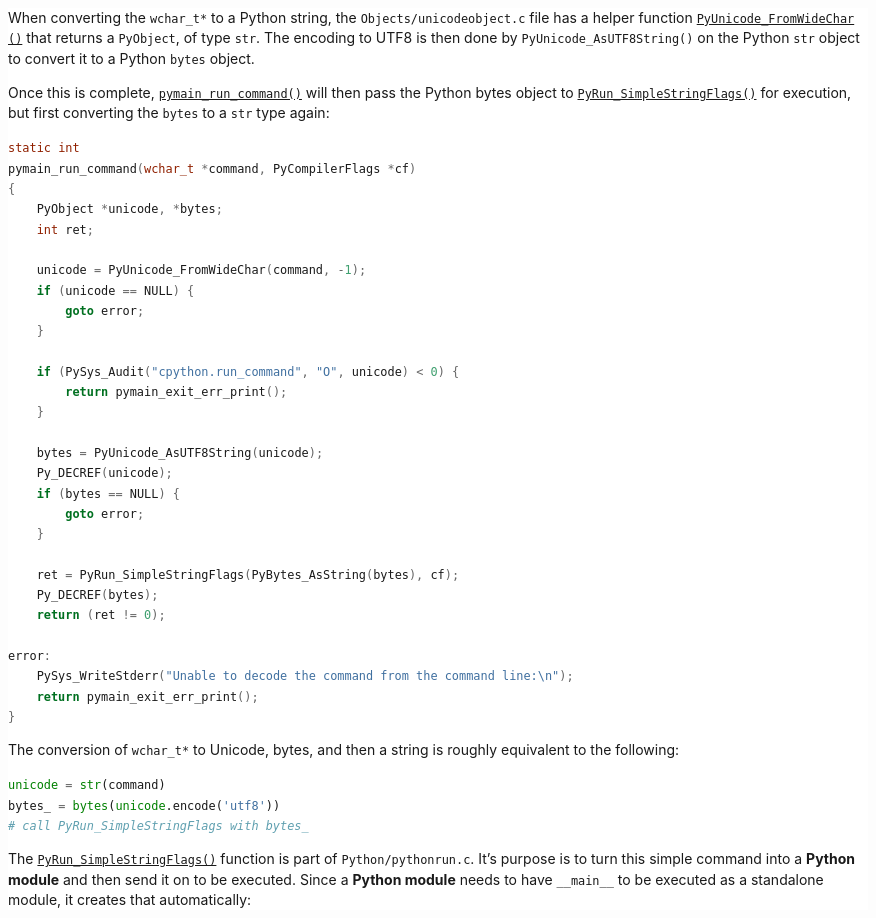 When converting the `wchar_t*` to a Python string, the `Objects/unicodeobject.c` file has a helper function [`PyUnicode_FromWideChar()`](https://github.com/python/cpython/blob/d93605de7232da5e6a182fd1d5c220639e900159/Objects/unicodeobject.c#L2088) that returns a `PyObject`, of type `str`. The encoding to UTF8 is then done by `PyUnicode_AsUTF8String()` on the Python `str` object to convert it to a Python `bytes` object.

Once this is complete, [`pymain_run_command()`](https://github.com/python/cpython/blob/d93605de7232da5e6a182fd1d5c220639e900159/Modules/main.c#L240) will then pass the Python bytes object to [`PyRun_SimpleStringFlags()`](https://github.com/python/cpython/blob/d93605de7232da5e6a182fd1d5c220639e900159/Python/pythonrun.c#L453) for execution, but first converting the `bytes` to a `str` type again:

```c
static int
pymain_run_command(wchar_t *command, PyCompilerFlags *cf)
{
    PyObject *unicode, *bytes;
    int ret;

    unicode = PyUnicode_FromWideChar(command, -1);
    if (unicode == NULL) {
        goto error;
    }

    if (PySys_Audit("cpython.run_command", "O", unicode) < 0) {
        return pymain_exit_err_print();
    }

    bytes = PyUnicode_AsUTF8String(unicode);
    Py_DECREF(unicode);
    if (bytes == NULL) {
        goto error;
    }

    ret = PyRun_SimpleStringFlags(PyBytes_AsString(bytes), cf);
    Py_DECREF(bytes);
    return (ret != 0);

error:
    PySys_WriteStderr("Unable to decode the command from the command line:\n");
    return pymain_exit_err_print();
}
```

The conversion of `wchar_t*` to Unicode, bytes, and then a string is roughly equivalent to the following:

```python
unicode = str(command)
bytes_ = bytes(unicode.encode('utf8'))
# call PyRun_SimpleStringFlags with bytes_
```

The [`PyRun_SimpleStringFlags()`](https://github.com/python/cpython/blob/d93605de7232da5e6a182fd1d5c220639e900159/Python/pythonrun.c#L453) function is part of `Python/pythonrun.c`. It’s purpose is to turn this simple command into a **Python module** and then send it on to be executed. Since a **Python module** needs to have `__main__` to be executed as a standalone module, it creates that automatically:
